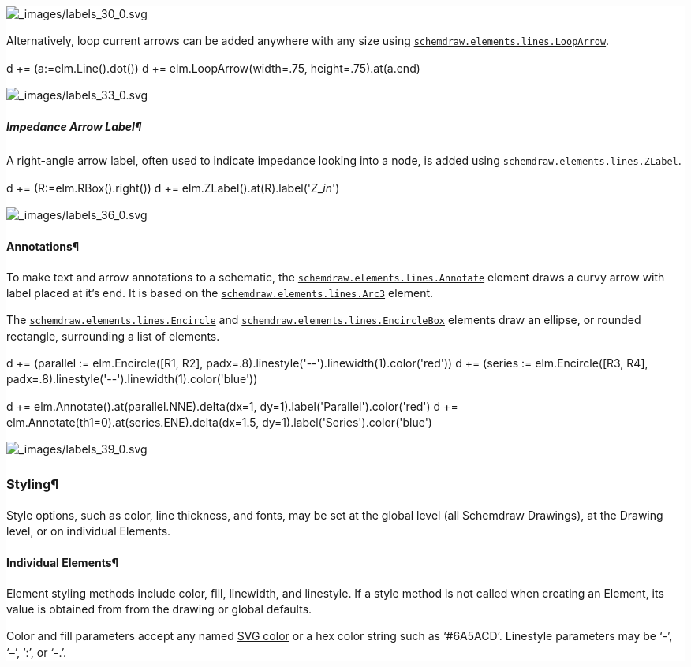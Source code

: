 ![_images/labels_30_0.svg](_images/labels_30_0.svg)

Alternatively, loop current arrows can be added anywhere with any size using [`schemdraw.elements.lines.LoopArrow`](index.html#schemdraw.elements.lines.LoopArrow "schemdraw.elements.lines.LoopArrow").

d += (a:=elm.Line().dot())
d += elm.LoopArrow(width\=.75, height\=.75).at(a.end)

![_images/labels_33_0.svg](_images/labels_33_0.svg)

##### Impedance Arrow Label[¶](#impedance-arrow-label "Link to this heading")

A right-angle arrow label, often used to indicate impedance looking into a node, is added using [`schemdraw.elements.lines.ZLabel`](index.html#schemdraw.elements.lines.ZLabel "schemdraw.elements.lines.ZLabel").

d += (R:=elm.RBox().right())
d += elm.ZLabel().at(R).label('$Z\_{in}$')

![_images/labels_36_0.svg](_images/labels_36_0.svg)

#### Annotations[¶](#annotations "Link to this heading")

To make text and arrow annotations to a schematic, the [`schemdraw.elements.lines.Annotate`](index.html#schemdraw.elements.lines.Annotate "schemdraw.elements.lines.Annotate") element draws a curvy arrow with label placed at it’s end. It is based on the [`schemdraw.elements.lines.Arc3`](index.html#schemdraw.elements.lines.Arc3 "schemdraw.elements.lines.Arc3") element.

The [`schemdraw.elements.lines.Encircle`](index.html#schemdraw.elements.lines.Encircle "schemdraw.elements.lines.Encircle") and [`schemdraw.elements.lines.EncircleBox`](index.html#schemdraw.elements.lines.EncircleBox "schemdraw.elements.lines.EncircleBox") elements draw an ellipse, or rounded rectangle, surrounding a list of elements.

d += (parallel := elm.Encircle(\[R1, R2\], padx\=.8).linestyle('--').linewidth(1).color('red'))
d += (series := elm.Encircle(\[R3, R4\], padx\=.8).linestyle('--').linewidth(1).color('blue'))

d += elm.Annotate().at(parallel.NNE).delta(dx\=1, dy\=1).label('Parallel').color('red')
d += elm.Annotate(th1\=0).at(series.ENE).delta(dx\=1.5, dy\=1).label('Series').color('blue')

![_images/labels_39_0.svg](_images/labels_39_0.svg)

### Styling[¶](#styling "Link to this heading")

Style options, such as color, line thickness, and fonts, may be set at the global level (all Schemdraw Drawings), at the Drawing level, or on individual Elements.

#### Individual Elements[¶](#individual-elements "Link to this heading")

Element styling methods include color, fill, linewidth, and linestyle. If a style method is not called when creating an Element, its value is obtained from from the drawing or global defaults.

Color and fill parameters accept any named [SVG color](https://upload.wikimedia.org/wikipedia/commons/2/2b/SVG_Recognized_color_keyword_names.svg) or a hex color string such as ‘#6A5ACD’. Linestyle parameters may be ‘-’, ‘–’, ‘:’, or ‘-.’.
